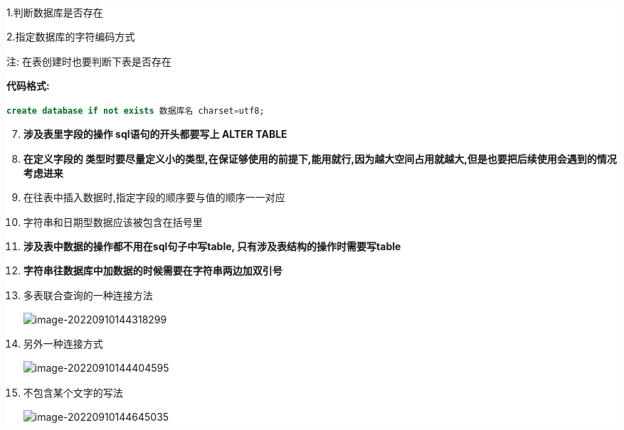    1.判断数据库是否存在 

   2.指定数据库的字符编码方式

   注: 在表创建时也要判断下表是否存在

**代码格式:**

```sql
create database if not exists 数据库名 charset=utf8;
```

7. **涉及表里字段的操作  sql语句的开头都要写上 ALTER TABLE**

8. **在定义字段的 类型时要尽量定义小的类型,在保证够使用的前提下,能用就行,因为越大空间占用就越大,但是也要把后续使用会遇到的情况考虑进来**

9. 在往表中插入数据时,指定字段的顺序要与值的顺序一一对应

10. 字符串和日期型数据应该被包含在括号里

11. **涉及表中数据的操作都不用在sql句子中写table, 只有涉及表结构的操作时需要写table**

12. **字符串往数据库中加数据的时候需要在字符串两边加双引号**

13. 多表联合查询的一种连接方法

    ![image-20220910144318299](E:\黑马培训\MySQL笔记\assets\image-20220910144318299.png)

14. 另外一种连接方式

    ![image-20220910144404595](E:\黑马培训\MySQL笔记\assets\image-20220910144404595.png)

15. 不包含某个文字的写法

    ![image-20220910144645035](E:\黑马培训\MySQL笔记\assets\image-20220910144645035.png)

